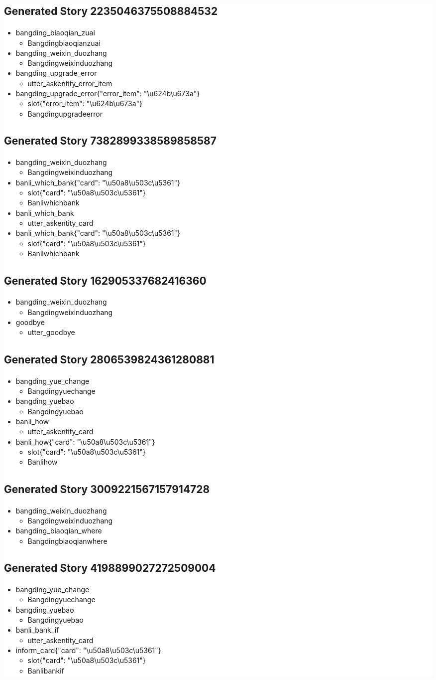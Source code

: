 ## Generated Story 2235046375508884532
* bangding_biaoqian_zuai
    - Bangdingbiaoqianzuai
* bangding_weixin_duozhang
    - Bangdingweixinduozhang
* bangding_upgrade_error
    - utter_askentity_error_item
* bangding_upgrade_error{"error_item": "\u624b\u673a"}
    - slot{"error_item": "\u624b\u673a"}
    - Bangdingupgradeerror

## Generated Story 7382899338589858587
* bangding_weixin_duozhang
    - Bangdingweixinduozhang
* banli_which_bank{"card": "\u50a8\u503c\u5361"}
    - slot{"card": "\u50a8\u503c\u5361"}
    - Banliwhichbank
* banli_which_bank
    - utter_askentity_card
* banli_which_bank{"card": "\u50a8\u503c\u5361"}
    - slot{"card": "\u50a8\u503c\u5361"}
    - Banliwhichbank

## Generated Story 162905337682416360
* bangding_weixin_duozhang
    - Bangdingweixinduozhang
* goodbye
    - utter_goodbye

## Generated Story 2806539824361280881
* bangding_yue_change
    - Bangdingyuechange
* bangding_yuebao
    - Bangdingyuebao
* banli_how
    - utter_askentity_card
* banli_how{"card": "\u50a8\u503c\u5361"}
    - slot{"card": "\u50a8\u503c\u5361"}
    - Banlihow

## Generated Story 3009221567157914728
* bangding_weixin_duozhang
    - Bangdingweixinduozhang
* bangding_biaoqian_where
    - Bangdingbiaoqianwhere

## Generated Story 4198899027272509004
* bangding_yue_change
    - Bangdingyuechange
* bangding_yuebao
    - Bangdingyuebao
* banli_bank_if
    - utter_askentity_card
* inform_card{"card": "\u50a8\u503c\u5361"}
    - slot{"card": "\u50a8\u503c\u5361"}
    - Banlibankif
